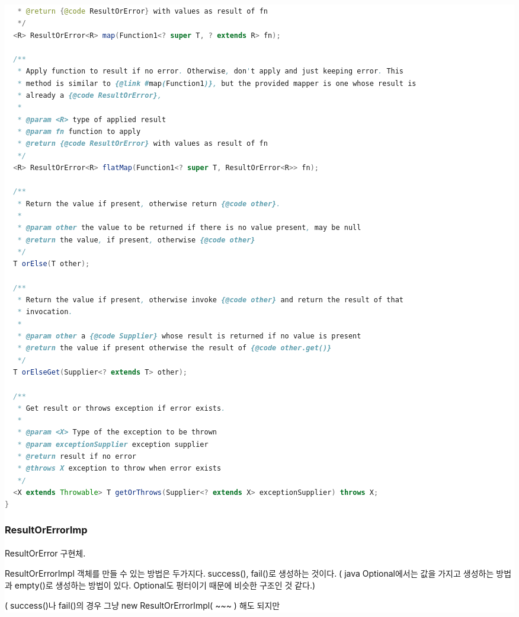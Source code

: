 ```java
   * @return {@code ResultOrError} with values as result of fn
   */
  <R> ResultOrError<R> map(Function1<? super T, ? extends R> fn);

  /**
   * Apply function to result if no error. Otherwise, don't apply and just keeping error. This
   * method is similar to {@link #map(Function1)}, but the provided mapper is one whose result is
   * already a {@code ResultOrError},
   *
   * @param <R> type of applied result
   * @param fn function to apply
   * @return {@code ResultOrError} with values as result of fn
   */
  <R> ResultOrError<R> flatMap(Function1<? super T, ResultOrError<R>> fn);

  /**
   * Return the value if present, otherwise return {@code other}.
   *
   * @param other the value to be returned if there is no value present, may be null
   * @return the value, if present, otherwise {@code other}
   */
  T orElse(T other);

  /**
   * Return the value if present, otherwise invoke {@code other} and return the result of that
   * invocation.
   *
   * @param other a {@code Supplier} whose result is returned if no value is present
   * @return the value if present otherwise the result of {@code other.get()}
   */
  T orElseGet(Supplier<? extends T> other);

  /**
   * Get result or throws exception if error exists.
   *
   * @param <X> Type of the exception to be thrown
   * @param exceptionSupplier exception supplier
   * @return result if no error
   * @throws X exception to throw when error exists
   */
  <X extends Throwable> T getOrThrows(Supplier<? extends X> exceptionSupplier) throws X;
}
```

### ResultOrErrorImp

ResultOrError 구현체.

ResultOrErrorImpl 객체를 만들 수 있는 방법은 두가지다.  success(), fail()로 생성하는 것이다.
( java Optional에서는 값을 가지고 생성하는 방법과 empty()로 생성하는 방법이 있다. Optional도 펑터이기 때문에 비슷한 구조인 것 같다.)

( success()나 fail()의 경우 그냥 new ResultOrErrorImpl( ~~~ ) 해도 되지만
